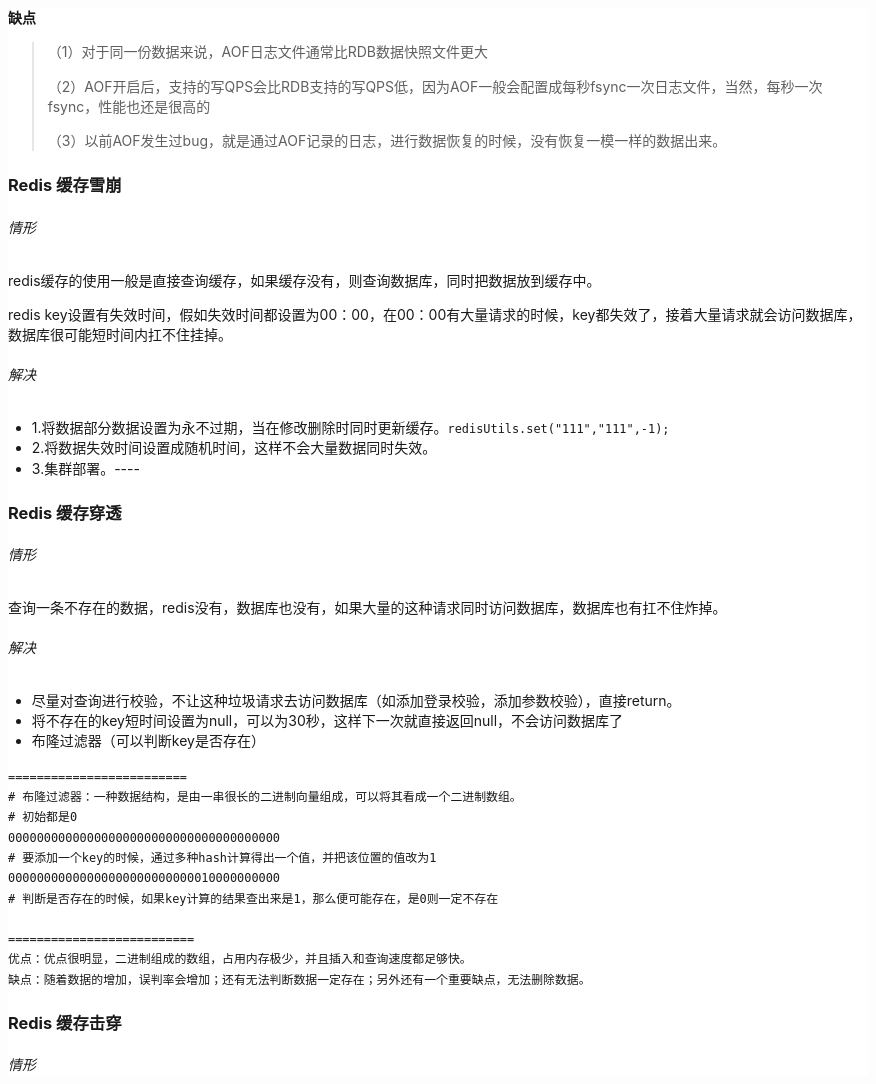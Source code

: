 **缺点**

>（1）对于同一份数据来说，AOF日志文件通常比RDB数据快照文件更大
>
>（2）AOF开启后，支持的写QPS会比RDB支持的写QPS低，因为AOF一般会配置成每秒fsync一次日志文件，当然，每秒一次fsync，性能也还是很高的
>
>（3）以前AOF发生过bug，就是通过AOF记录的日志，进行数据恢复的时候，没有恢复一模一样的数据出来。



### Redis 缓存雪崩

###### 情形

redis缓存的使用一般是直接查询缓存，如果缓存没有，则查询数据库，同时把数据放到缓存中。

redis key设置有失效时间，假如失效时间都设置为00：00，在00：00有大量请求的时候，key都失效了，接着大量请求就会访问数据库，数据库很可能短时间内扛不住挂掉。

###### 解决

- 1.将数据部分数据设置为永不过期，当在修改删除时同时更新缓存。`redisUtils.set("111","111",-1);`
- 2.将数据失效时间设置成随机时间，这样不会大量数据同时失效。
- 3.集群部署。----



### Redis 缓存穿透

###### 情形

查询一条不存在的数据，redis没有，数据库也没有，如果大量的这种请求同时访问数据库，数据库也有扛不住炸掉。

###### 解决

- 尽量对查询进行校验，不让这种垃圾请求去访问数据库（如添加登录校验，添加参数校验），直接return。
- 将不存在的key短时间设置为null，可以为30秒，这样下一次就直接返回null，不会访问数据库了
- 布隆过滤器（可以判断key是否存在）

```shell
=========================
# 布隆过滤器：一种数据结构，是由一串很长的二进制向量组成，可以将其看成一个二进制数组。
# 初始都是0
00000000000000000000000000000000000000
# 要添加一个key的时候，通过多种hash计算得出一个值，并把该位置的值改为1
00000000000000000000000000010000000000
# 判断是否存在的时候，如果key计算的结果查出来是1，那么便可能存在，是0则一定不存在

==========================
优点：优点很明显，二进制组成的数组，占用内存极少，并且插入和查询速度都足够快。
缺点：随着数据的增加，误判率会增加；还有无法判断数据一定存在；另外还有一个重要缺点，无法删除数据。
```



### Redis 缓存击穿

###### 情形
